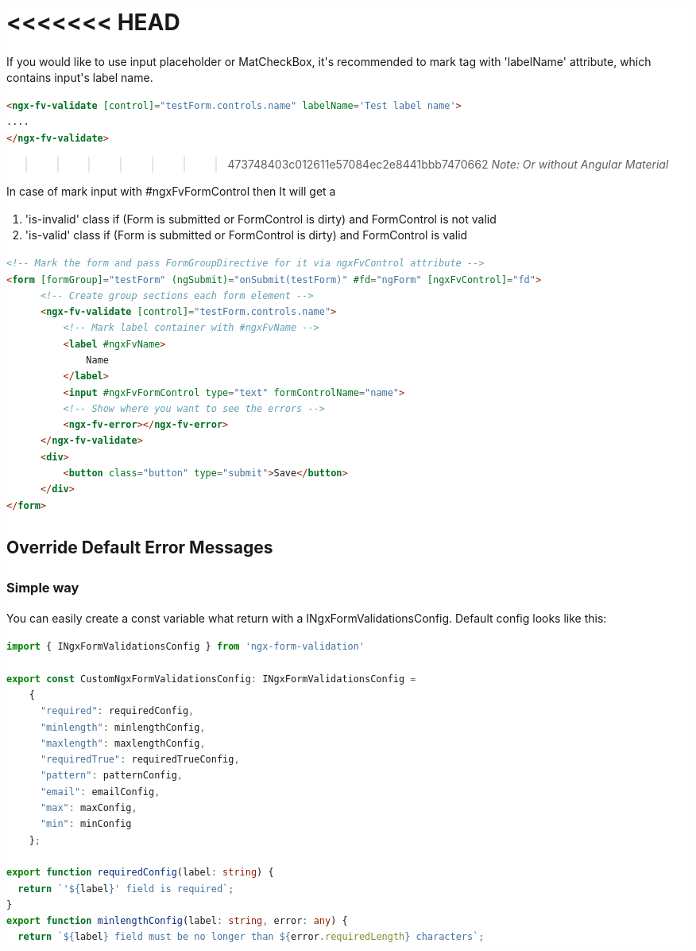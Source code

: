 ```html
```

<<<<<<< HEAD
=======
If you would like to use input placeholder or MatCheckBox, it's recommended to mark <ngx-fv-validate> tag with 'labelName' attribute, which contains input's label name.

```html
<ngx-fv-validate [control]="testForm.controls.name" labelName='Test label name'>
....
</ngx-fv-validate>
```

>>>>>>> 473748403c012611e57084ec2e8441bbb7470662
*Note: Or without Angular Material*

In case of mark input with #ngxFvFormControl then It will get a
1. 'is-invalid' class if (Form is submitted or FormControl is dirty) and FormControl is not valid
2. 'is-valid' class if (Form is submitted or FormControl is dirty) and FormControl is valid

```html
<!-- Mark the form and pass FormGroupDirective for it via ngxFvControl attribute -->
<form [formGroup]="testForm" (ngSubmit)="onSubmit(testForm)" #fd="ngForm" [ngxFvControl]="fd"> 
      <!-- Create group sections each form element -->
      <ngx-fv-validate [control]="testForm.controls.name">
          <!-- Mark label container with #ngxFvName -->
          <label #ngxFvName>
              Name
          </label>
          <input #ngxFvFormControl type="text" formControlName="name">
          <!-- Show where you want to see the errors -->
          <ngx-fv-error></ngx-fv-error>
      </ngx-fv-validate>
      <div>
          <button class="button" type="submit">Save</button>
      </div>
</form>
```

## Override Default Error Messages

### Simple way

You can easily create a const variable what return with a INgxFormValidationsConfig.
Default config looks like this:

```ts
import { INgxFormValidationsConfig } from 'ngx-form-validation'

export const CustomNgxFormValidationsConfig: INgxFormValidationsConfig = 
    {
      "required": requiredConfig,
      "minlength": minlengthConfig,
      "maxlength": maxlengthConfig,
      "requiredTrue": requiredTrueConfig,
      "pattern": patternConfig,
      "email": emailConfig,
      "max": maxConfig,
      "min": minConfig
    };

export function requiredConfig(label: string) {  
  return `'${label}' field is required`;
}
export function minlengthConfig(label: string, error: any) {
  return `${label} field must be no longer than ${error.requiredLength} characters`;
```